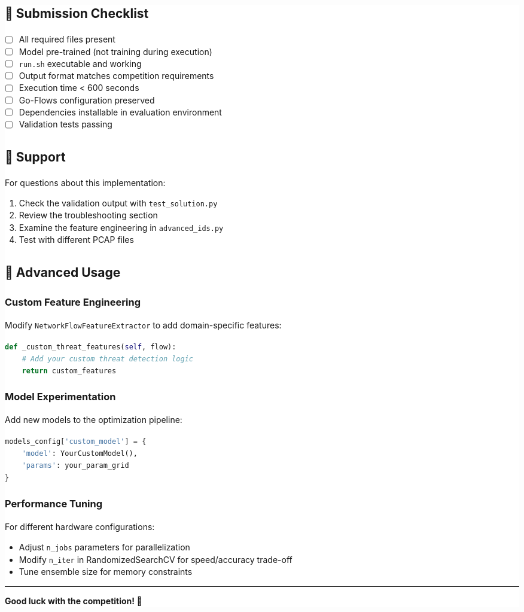 ## 📝 Submission Checklist

- [ ] All required files present
- [ ] Model pre-trained (not training during execution)
- [ ] `run.sh` executable and working
- [ ] Output format matches competition requirements
- [ ] Execution time < 600 seconds
- [ ] Go-Flows configuration preserved
- [ ] Dependencies installable in evaluation environment
- [ ] Validation tests passing

## 📧 Support

For questions about this implementation:
1. Check the validation output with `test_solution.py`
2. Review the troubleshooting section
3. Examine the feature engineering in `advanced_ids.py`
4. Test with different PCAP files

## 🔬 Advanced Usage

### Custom Feature Engineering
Modify `NetworkFlowFeatureExtractor` to add domain-specific features:
```python
def _custom_threat_features(self, flow):
    # Add your custom threat detection logic
    return custom_features
```

### Model Experimentation
Add new models to the optimization pipeline:
```python
models_config['custom_model'] = {
    'model': YourCustomModel(),
    'params': your_param_grid
}
```

### Performance Tuning
For different hardware configurations:
- Adjust `n_jobs` parameters for parallelization
- Modify `n_iter` in RandomizedSearchCV for speed/accuracy trade-off
- Tune ensemble size for memory constraints

---

**Good luck with the competition! 🚀**
